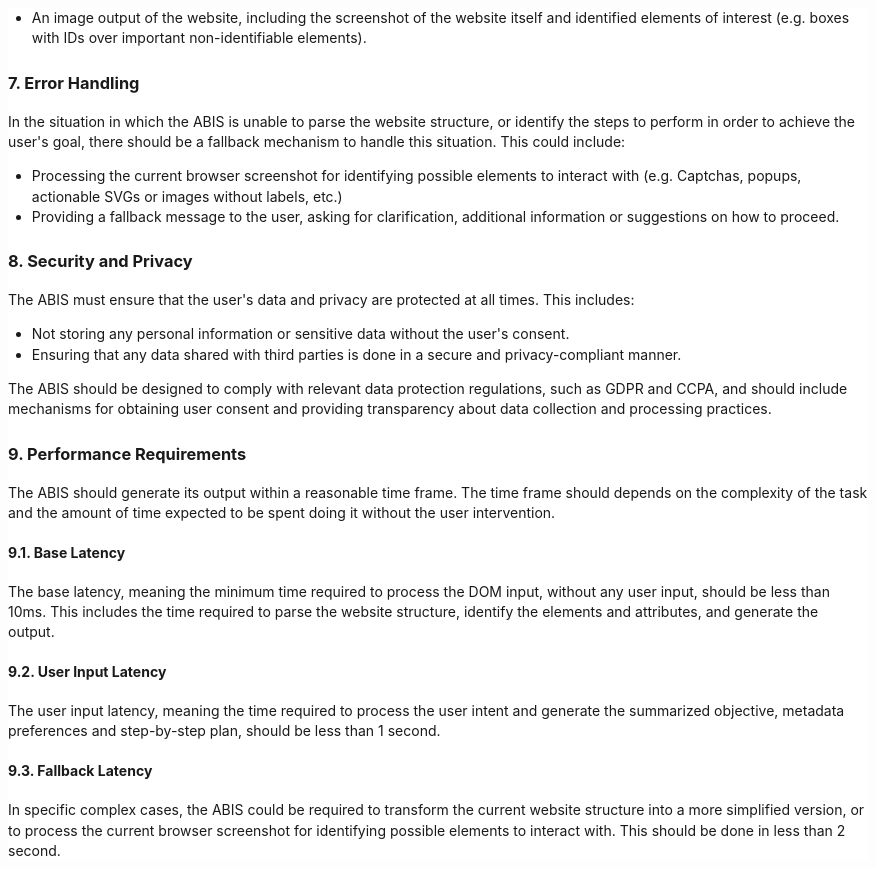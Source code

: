 


- An image output of the website, including the screenshot of the website itself and identified elements of interest (e.g. boxes with IDs over important non-identifiable elements).

### 7. Error Handling

In the situation in which the ABIS is unable to parse the website structure, or identify the steps to perform in order to achieve the user's goal, there should be a fallback mechanism to handle this situation. This could include:
- Processing the current browser screenshot for identifying possible elements to interact with (e.g. Captchas, popups, actionable SVGs or images without labels, etc.)
- Providing a fallback message to the user, asking for clarification, additional information or suggestions on how to proceed.

### 8. Security and Privacy

The ABIS must ensure that the user's data and privacy are protected at all times. This includes:
  - Not storing any personal information or sensitive data without the user's consent.
  - Ensuring that any data shared with third parties is done in a secure and privacy-compliant manner.

The ABIS should be designed to comply with relevant data protection regulations, such as GDPR and CCPA, and should include mechanisms for obtaining user consent and providing transparency about data collection and processing practices.

### 9. Performance Requirements

The ABIS should generate its output within a reasonable time frame. The time frame should depends on the complexity of the task and the amount of time expected to be spent doing it without the user intervention.

#### 9.1. Base Latency

The base latency, meaning the minimum time required to process the DOM input, without any user input, should be less than 10ms. This includes the time required to parse the website structure, identify the elements and attributes, and generate the output.

#### 9.2. User Input Latency

The user input latency, meaning the time required to process the user intent and generate the summarized objective, metadata preferences and step-by-step plan, should be less than 1 second.

#### 9.3. Fallback Latency

In specific complex cases, the ABIS could be required to transform the current website structure into a more simplified version, or to process the current browser screenshot for identifying possible elements to interact with. This should be done in less than 2 second.

